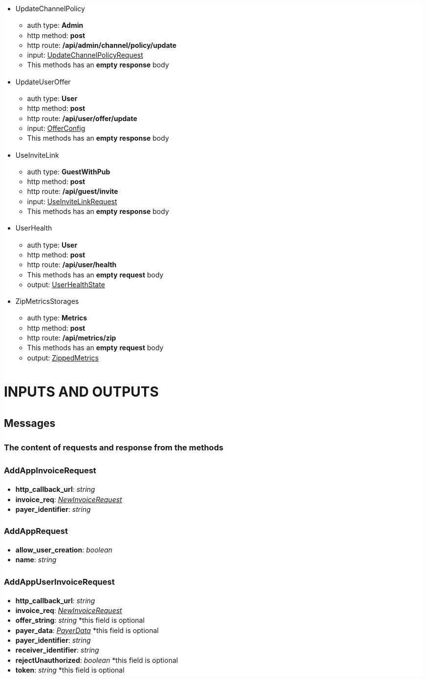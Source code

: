 - UpdateChannelPolicy
  - auth type: __Admin__
  - http method: __post__
  - http route: __/api/admin/channel/policy/update__
  - input: [UpdateChannelPolicyRequest](#UpdateChannelPolicyRequest)
  - This methods has an __empty__ __response__ body

- UpdateUserOffer
  - auth type: __User__
  - http method: __post__
  - http route: __/api/user/offer/update__
  - input: [OfferConfig](#OfferConfig)
  - This methods has an __empty__ __response__ body

- UseInviteLink
  - auth type: __GuestWithPub__
  - http method: __post__
  - http route: __/api/guest/invite__
  - input: [UseInviteLinkRequest](#UseInviteLinkRequest)
  - This methods has an __empty__ __response__ body

- UserHealth
  - auth type: __User__
  - http method: __post__
  - http route: __/api/user/health__
  - This methods has an __empty__ __request__ body
  - output: [UserHealthState](#UserHealthState)

- ZipMetricsStorages
  - auth type: __Metrics__
  - http method: __post__
  - http route: __/api/metrics/zip__
  - This methods has an __empty__ __request__ body
  - output: [ZippedMetrics](#ZippedMetrics)

# INPUTS AND OUTPUTS

## Messages
### The content of requests and response from the methods

### AddAppInvoiceRequest
  - __http_callback_url__: _string_
  - __invoice_req__: _[NewInvoiceRequest](#NewInvoiceRequest)_
  - __payer_identifier__: _string_

### AddAppRequest
  - __allow_user_creation__: _boolean_
  - __name__: _string_

### AddAppUserInvoiceRequest
  - __http_callback_url__: _string_
  - __invoice_req__: _[NewInvoiceRequest](#NewInvoiceRequest)_
  - __offer_string__: _string_ *this field is optional
  - __payer_data__: _[PayerData](#PayerData)_ *this field is optional
  - __payer_identifier__: _string_
  - __receiver_identifier__: _string_
  - __rejectUnauthorized__: _boolean_ *this field is optional
  - __token__: _string_ *this field is optional
